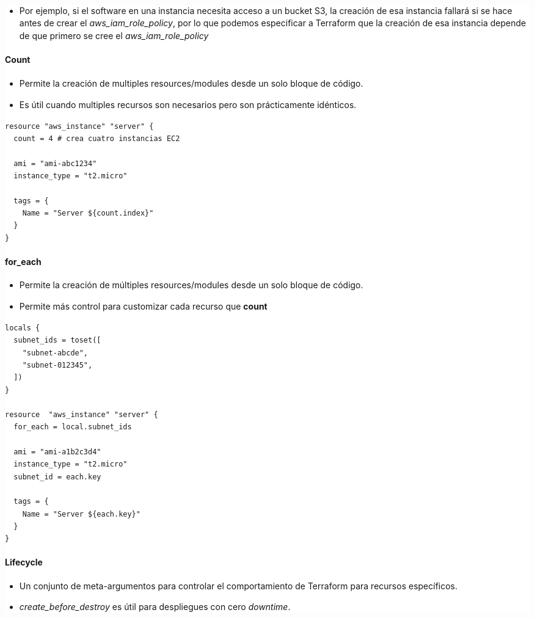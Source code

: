 - Por ejemplo, si el software en una instancia necesita acceso a un bucket S3, la creación de esa instancia fallará si se hace antes de crear el *aws_iam_role_policy*, por lo que podemos especificar a Terraform que la creación de esa instancia depende de que primero se cree el *aws_iam_role_policy*

#### Count

- Permite la creación de multiples resources/modules desde un solo bloque de código.

- Es útil cuando multiples recursos son necesarios pero son prácticamente idénticos.

```hcl
resource "aws_instance" "server" {
  count = 4 # crea cuatro instancias EC2

  ami = "ami-abc1234"
  instance_type = "t2.micro"

  tags = {
    Name = "Server ${count.index}"
  }
}
```

#### for_each

- Permite la creación de múltiples resources/modules desde un solo bloque de código.

- Permite más control para customizar cada recurso que **count**

```hcl
locals {
  subnet_ids = toset([
    "subnet-abcde",
    "subnet-012345",
  ])
}

resource  "aws_instance" "server" {
  for_each = local.subnet_ids

  ami = "ami-a1b2c3d4"
  instance_type = "t2.micro"
  subnet_id = each.key

  tags = {
    Name = "Server ${each.key}"
  }
}
```

#### Lifecycle

- Un conjunto de meta-argumentos para controlar el comportamiento de Terraform para recursos específicos.

- *create_before_destroy* es útil para despliegues con cero *downtime*.
